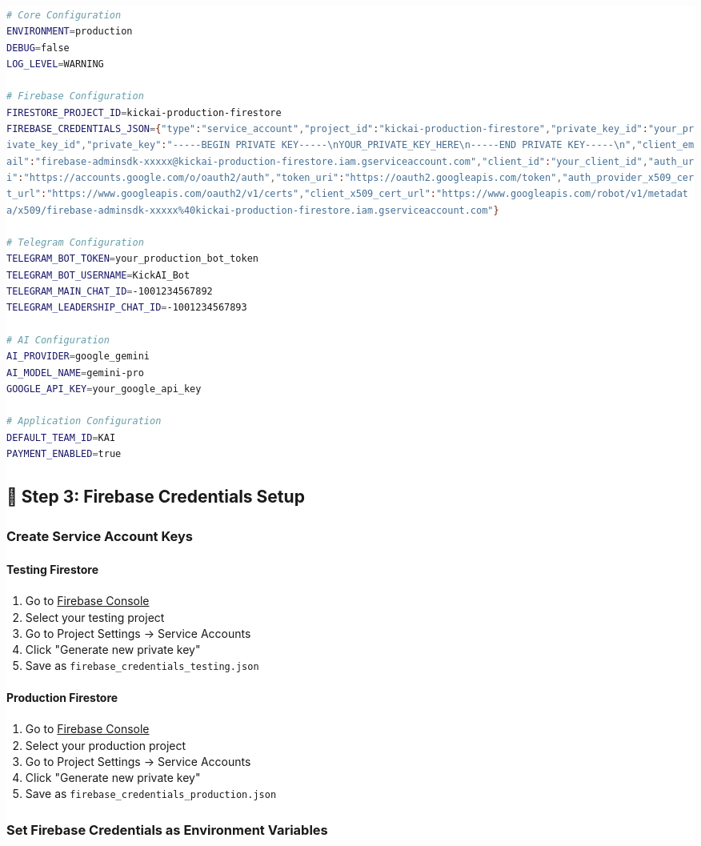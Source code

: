 ```bash
# Core Configuration
ENVIRONMENT=production
DEBUG=false
LOG_LEVEL=WARNING

# Firebase Configuration
FIRESTORE_PROJECT_ID=kickai-production-firestore
FIREBASE_CREDENTIALS_JSON={"type":"service_account","project_id":"kickai-production-firestore","private_key_id":"your_private_key_id","private_key":"-----BEGIN PRIVATE KEY-----\nYOUR_PRIVATE_KEY_HERE\n-----END PRIVATE KEY-----\n","client_email":"firebase-adminsdk-xxxxx@kickai-production-firestore.iam.gserviceaccount.com","client_id":"your_client_id","auth_uri":"https://accounts.google.com/o/oauth2/auth","token_uri":"https://oauth2.googleapis.com/token","auth_provider_x509_cert_url":"https://www.googleapis.com/oauth2/v1/certs","client_x509_cert_url":"https://www.googleapis.com/robot/v1/metadata/x509/firebase-adminsdk-xxxxx%40kickai-production-firestore.iam.gserviceaccount.com"}

# Telegram Configuration
TELEGRAM_BOT_TOKEN=your_production_bot_token
TELEGRAM_BOT_USERNAME=KickAI_Bot
TELEGRAM_MAIN_CHAT_ID=-1001234567892
TELEGRAM_LEADERSHIP_CHAT_ID=-1001234567893

# AI Configuration
AI_PROVIDER=google_gemini
AI_MODEL_NAME=gemini-pro
GOOGLE_API_KEY=your_google_api_key

# Application Configuration
DEFAULT_TEAM_ID=KAI
PAYMENT_ENABLED=true
```

## 🔧 Step 3: Firebase Credentials Setup

### Create Service Account Keys

#### Testing Firestore
1. Go to [Firebase Console](https://console.firebase.google.com/)
2. Select your testing project
3. Go to Project Settings → Service Accounts
4. Click "Generate new private key"
5. Save as `firebase_credentials_testing.json`

#### Production Firestore
1. Go to [Firebase Console](https://console.firebase.google.com/)
2. Select your production project
3. Go to Project Settings → Service Accounts
4. Click "Generate new private key"
5. Save as `firebase_credentials_production.json`

### Set Firebase Credentials as Environment Variables
